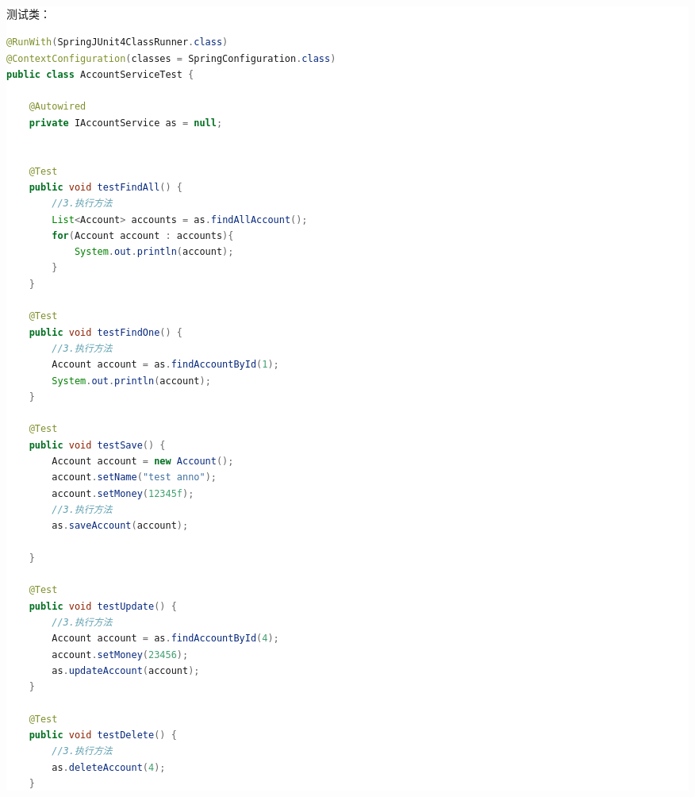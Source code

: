
测试类：

~~~java
@RunWith(SpringJUnit4ClassRunner.class)
@ContextConfiguration(classes = SpringConfiguration.class)
public class AccountServiceTest {

    @Autowired
    private IAccountService as = null;


    @Test
    public void testFindAll() {
        //3.执行方法
        List<Account> accounts = as.findAllAccount();
        for(Account account : accounts){
            System.out.println(account);
        }
    }

    @Test
    public void testFindOne() {
        //3.执行方法
        Account account = as.findAccountById(1);
        System.out.println(account);
    }

    @Test
    public void testSave() {
        Account account = new Account();
        account.setName("test anno");
        account.setMoney(12345f);
        //3.执行方法
        as.saveAccount(account);

    }

    @Test
    public void testUpdate() {
        //3.执行方法
        Account account = as.findAccountById(4);
        account.setMoney(23456);
        as.updateAccount(account);
    }

    @Test
    public void testDelete() {
        //3.执行方法
        as.deleteAccount(4);
    }
~~~
